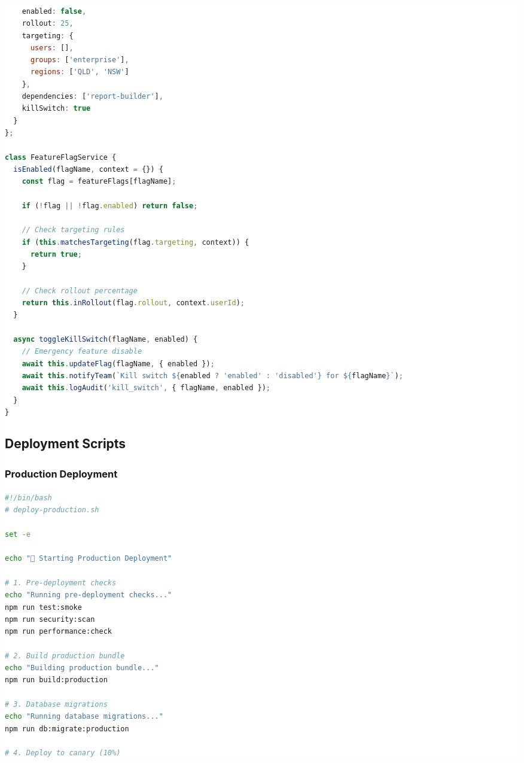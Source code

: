 ```javascript
    enabled: false,
    rollout: 25,
    targeting: {
      users: [],
      groups: ['enterprise'],
      regions: ['QLD', 'NSW']
    },
    dependencies: ['report-builder'],
    killSwitch: true
  }
};

class FeatureFlagService {
  isEnabled(flagName, context = {}) {
    const flag = featureFlags[flagName];
    
    if (!flag || !flag.enabled) return false;
    
    // Check targeting rules
    if (this.matchesTargeting(flag.targeting, context)) {
      return true;
    }
    
    // Check rollout percentage
    return this.inRollout(flag.rollout, context.userId);
  }
  
  async toggleKillSwitch(flagName, enabled) {
    // Emergency feature disable
    await this.updateFlag(flagName, { enabled });
    await this.notifyTeam(`Kill switch ${enabled ? 'enabled' : 'disabled'} for ${flagName}`);
    await this.logAudit('kill_switch', { flagName, enabled });
  }
}
```

## Deployment Scripts

### Production Deployment
```bash
#!/bin/bash
# deploy-production.sh

set -e

echo "🚀 Starting Production Deployment"

# 1. Pre-deployment checks
echo "Running pre-deployment checks..."
npm run test:smoke
npm run security:scan
npm run performance:check

# 2. Build production bundle
echo "Building production bundle..."
npm run build:production

# 3. Database migrations
echo "Running database migrations..."
npm run db:migrate:production

# 4. Deploy to canary (10%)
```